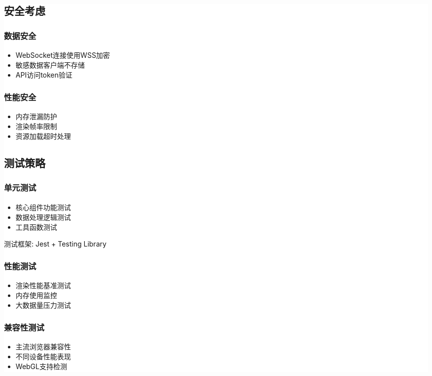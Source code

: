 ## 安全考虑

### 数据安全
- WebSocket连接使用WSS加密
- 敏感数据客户端不存储
- API访问token验证

### 性能安全
- 内存泄漏防护
- 渲染帧率限制
- 资源加载超时处理

## 测试策略

### 单元测试
- 核心组件功能测试
- 数据处理逻辑测试
- 工具函数测试

测试框架: Jest + Testing Library

### 性能测试
- 渲染性能基准测试
- 内存使用监控
- 大数据量压力测试

### 兼容性测试
- 主流浏览器兼容性
- 不同设备性能表现
- WebGL支持检测